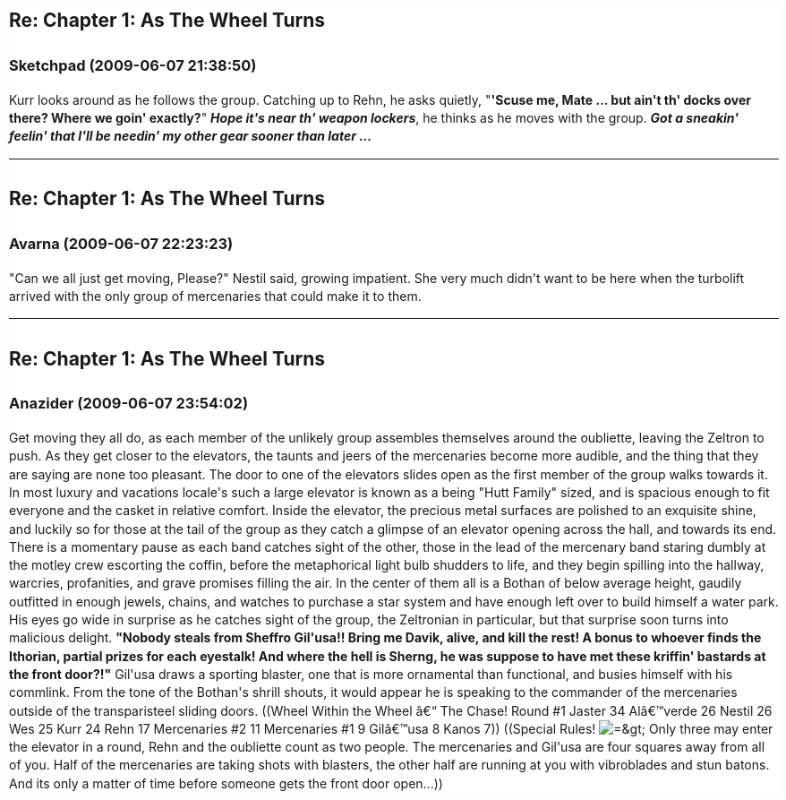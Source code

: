 
## Re: Chapter 1: As The Wheel Turns

### **Sketchpad** (2009-06-07 21:38:50)

Kurr looks around as he follows the group. Catching up to Rehn, he asks quietly, "**'Scuse me, Mate … but ain't th' docks over there? Where we goin' exactly?**"
***Hope it's near th' weapon lockers***, he thinks as he moves with the group. ***Got a sneakin' feelin' that I'll be needin' my other gear sooner than later …***

---

## Re: Chapter 1: As The Wheel Turns

### **Avarna** (2009-06-07 22:23:23)

"Can we all just get moving, Please?" Nestil said, growing impatient. She very much didn't want to be here when the turbolift arrived with the only group of mercenaries that could make it to them.

---

## Re: Chapter 1: As The Wheel Turns

### **Anazider** (2009-06-07 23:54:02)

Get moving they all do, as each member of the unlikely group assembles themselves around the oubliette, leaving the Zeltron to push. As they get closer to the elevators, the taunts and jeers of the mercenaries become more audible, and the thing that they are saying are none too pleasant.
The door to one of the elevators slides open as the first member of the group walks towards it. In most luxury and vacations locale's such a large elevator is known as a being "Hutt Family" sized, and is spacious enough to fit everyone and the casket in relative comfort. Inside the elevator, the precious metal surfaces are polished to an exquisite shine, and luckily so for those at the tail of the group as they catch a glimpse of an elevator opening across the hall, and towards its end.
There is a momentary pause as each band catches sight of the other, those in the lead of the mercenary band staring dumbly at the motley crew escorting the coffin, before the metaphorical light bulb shudders to life, and they begin spilling into the hallway, warcries, profanities, and grave promises filling the air.
In the center of them all is a Bothan of below average height, gaudily outfitted in enough jewels, chains, and watches to purchase a star system and have enough left over to build himself a water park. His eyes go wide in surprise as he catches sight of the group, the Zeltronian in particular, but that surprise soon turns into malicious delight.
**"Nobody steals from Sheffro Gil'usa!! Bring me Davik, alive, and kill the rest! A bonus to whoever finds the Ithorian, partial prizes for each eyestalk! And where the hell is Sherng, he was suppose to have met these kriffin' bastards at the front door?!"**
Gil'usa draws a sporting blaster, one that is more ornamental than functional, and busies himself with his commlink. From the tone of the Bothan's shrill shouts, it would appear he is speaking to the commander of the mercenaries outside of the transparisteel sliding doors.
((Wheel Within the Wheel â€“ The Chase! Round #1
Jaster 34
Alâ€™verde 26
Nestil 26
Wes 25
Kurr 24
Rehn 17
Mercenaries #2 11
Mercenaries #1 9
Gilâ€™usa 8
Kanos 7))
((Special Rules! ![=&amp;gt;](https://i.ibb.co/ZRp1c1RL/icon-arrow.gif) Only three may enter the elevator in a round, Rehn and the oubliette count as two people. The mercenaries and Gil'usa are four squares away from all of you. Half of the mercenaries are taking shots with blasters, the other half are running at you with vibroblades and stun batons. And its only a matter of time before someone gets the front door open...))